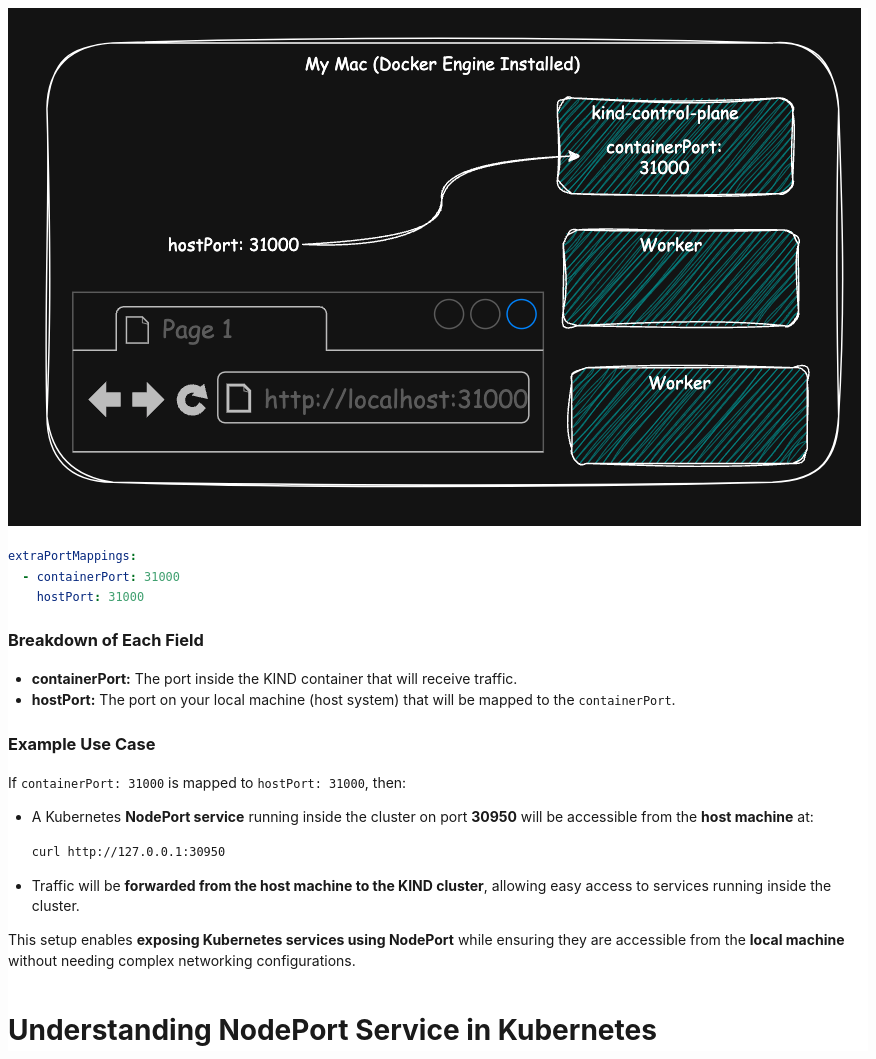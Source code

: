 ![Alt text](/1-CKA-Certification-Course-2025/images/12f.png)
```yaml
extraPortMappings:
  - containerPort: 31000
    hostPort: 31000
```
### **Breakdown of Each Field**
- **containerPort:** The port inside the KIND container that will receive traffic.  
- **hostPort:** The port on your local machine (host system) that will be mapped to the `containerPort`.   

### **Example Use Case**
If `containerPort: 31000` is mapped to `hostPort: 31000`, then:  
- A Kubernetes **NodePort service** running inside the cluster on port **30950** will be accessible from the **host machine** at:  
  ```sh
  curl http://127.0.0.1:30950
  ```
- Traffic will be **forwarded from the host machine to the KIND cluster**, allowing easy access to services running inside the cluster.  

This setup enables **exposing Kubernetes services using NodePort** while ensuring they are accessible from the **local machine** without needing complex networking configurations.

# **Understanding NodePort Service in Kubernetes**  
